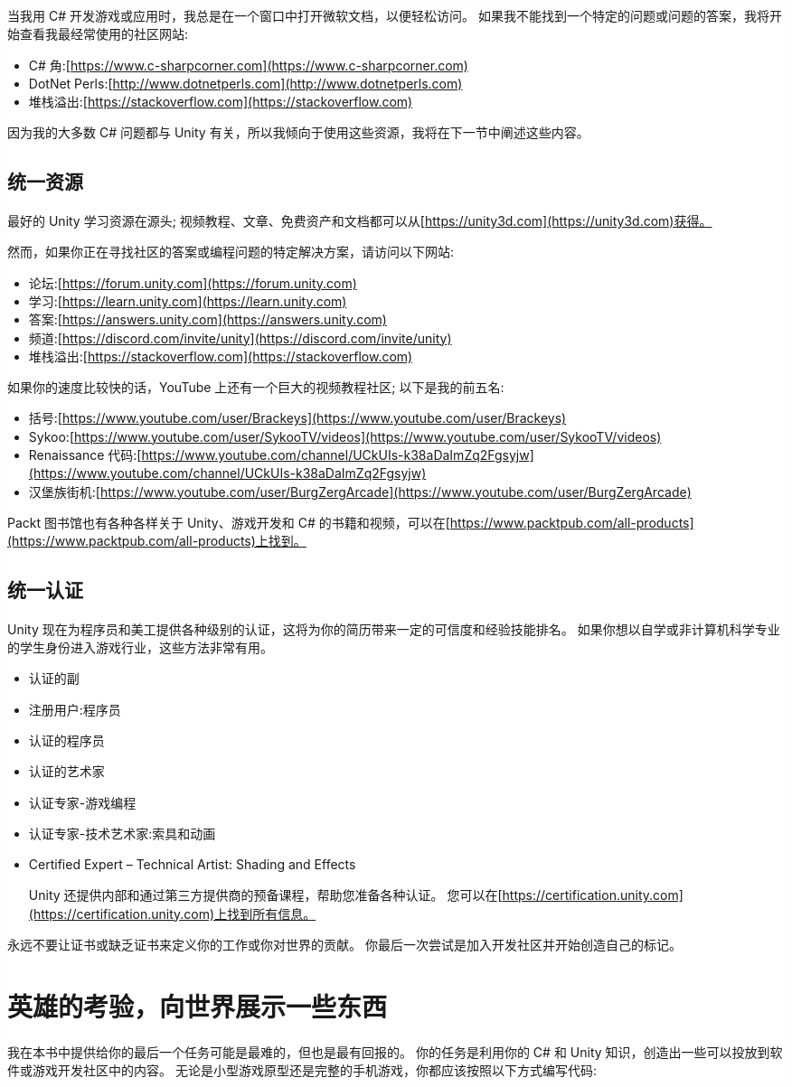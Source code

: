 当我用 C# 开发游戏或应用时，我总是在一个窗口中打开微软文档，以便轻松访问。 如果我不能找到一个特定的问题或问题的答案，我将开始查看我最经常使用的社区网站:

*   C# 角:[https://www.c-sharpcorner.com](https://www.c-sharpcorner.com)
*   DotNet Perls:[http://www.dotnetperls.com](http://www.dotnetperls.com)
*   堆栈溢出:[https://stackoverflow.com](https://stackoverflow.com)

因为我的大多数 C# 问题都与 Unity 有关，所以我倾向于使用这些资源，我将在下一节中阐述这些内容。

## 统一资源

最好的 Unity 学习资源在源头; 视频教程、文章、免费资产和文档都可以从[https://unity3d.com](https://unity3d.com)获得。

然而，如果你正在寻找社区的答案或编程问题的特定解决方案，请访问以下网站:

*   论坛:[https://forum.unity.com](https://forum.unity.com)
*   学习:[https://learn.unity.com](https://learn.unity.com)
*   答案:[https://answers.unity.com](https://answers.unity.com)
*   频道:[https://discord.com/invite/unity](https://discord.com/invite/unity)
*   堆栈溢出:[https://stackoverflow.com](https://stackoverflow.com)

如果你的速度比较快的话，YouTube 上还有一个巨大的视频教程社区; 以下是我的前五名:

*   括号:[https://www.youtube.com/user/Brackeys](https://www.youtube.com/user/Brackeys)
*   Sykoo:[https://www.youtube.com/user/SykooTV/videos](https://www.youtube.com/user/SykooTV/videos)
*   Renaissance 代码:[https://www.youtube.com/channel/UCkUIs-k38aDaImZq2Fgsyjw](https://www.youtube.com/channel/UCkUIs-k38aDaImZq2Fgsyjw)
*   汉堡族街机:[https://www.youtube.com/user/BurgZergArcade](https://www.youtube.com/user/BurgZergArcade)

Packt 图书馆也有各种各样关于 Unity、游戏开发和 C# 的书籍和视频，可以在[https://www.packtpub.com/all-products](https://www.packtpub.com/all-products)上找到。

## 统一认证

Unity 现在为程序员和美工提供各种级别的认证，这将为你的简历带来一定的可信度和经验技能排名。 如果你想以自学或非计算机科学专业的学生身份进入游戏行业，这些方法非常有用。

*   认证的副
*   注册用户:程序员
*   认证的程序员
*   认证的艺术家
*   认证专家-游戏编程
*   认证专家-技术艺术家:索具和动画
*   Certified Expert – Technical Artist: Shading and Effects

    Unity 还提供内部和通过第三方提供商的预备课程，帮助您准备各种认证。 您可以在[https://certification.unity.com](https://certification.unity.com)上找到所有信息。

永远不要让证书或缺乏证书来定义你的工作或你对世界的贡献。 你最后一次尝试是加入开发社区并开始创造自己的标记。

# 英雄的考验，向世界展示一些东西

我在本书中提供给你的最后一个任务可能是最难的，但也是最有回报的。 你的任务是利用你的 C# 和 Unity 知识，创造出一些可以投放到软件或游戏开发社区中的内容。 无论是小型游戏原型还是完整的手机游戏，你都应该按照以下方式编写代码:
